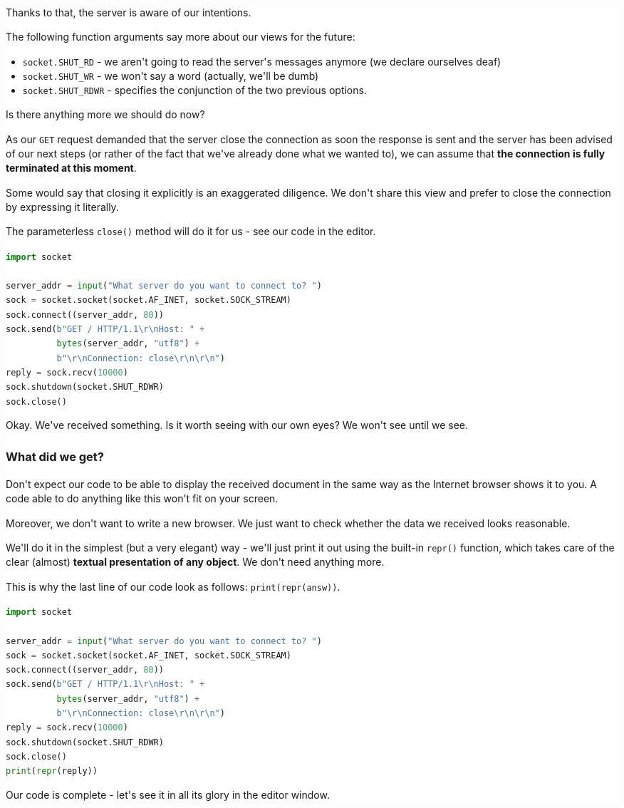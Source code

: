 Thanks to that, the server is aware of our intentions.

The following function arguments say more about our views for the future:
- `socket.SHUT_RD` - we aren't going to read the server's messages anymore (we declare ourselves deaf)
- `socket.SHUT_WR` - we won't say a word (actually, we'll be dumb)
- `socket.SHUT_RDWR` - specifies the conjunction of the two previous options.

Is there anything more we should do now?

As our `GET` request demanded that the server close the connection as soon the response is sent and the server has been advised of our next steps (or rather of the fact that we've already done what we wanted to), we can assume that **the connection is fully terminated at this moment**.

Some would say that closing it explicitly is an exaggerated diligence. We don't share this view and prefer to close the connection by expressing it literally.

The parameterless `close()` method will do it for us - see our code in the editor.
```python
import socket

server_addr = input("What server do you want to connect to? ")
sock = socket.socket(socket.AF_INET, socket.SOCK_STREAM)
sock.connect((server_addr, 80))
sock.send(b"GET / HTTP/1.1\r\nHost: " +
          bytes(server_addr, "utf8") +
          b"\r\nConnection: close\r\n\r\n")
reply = sock.recv(10000)
sock.shutdown(socket.SHUT_RDWR)
sock.close()
```
Okay. We've received something. Is it worth seeing with our own eyes? We won't see until we see.

### What did we get?
Don't expect our code to be able to display the received document in the same way as the Internet browser shows it to you. A code able to do anything like this won't fit on your screen.

Moreover, we don't want to write a new browser. We just want to check whether the data we received looks reasonable.

We'll do it in the simplest (but a very elegant) way - we'll just print it out using the built-in `repr()` function, which takes care of the clear (almost) **textual presentation of any object**. We don't need anything more.

This is why the last line of our code look as follows: `print(repr(answ))`.
```python
import socket

server_addr = input("What server do you want to connect to? ")
sock = socket.socket(socket.AF_INET, socket.SOCK_STREAM)
sock.connect((server_addr, 80))
sock.send(b"GET / HTTP/1.1\r\nHost: " +
          bytes(server_addr, "utf8") +
          b"\r\nConnection: close\r\n\r\n")
reply = sock.recv(10000)
sock.shutdown(socket.SHUT_RDWR)
sock.close()
print(repr(reply))
```
Our code is complete - let's see it in all its glory in the editor window.
